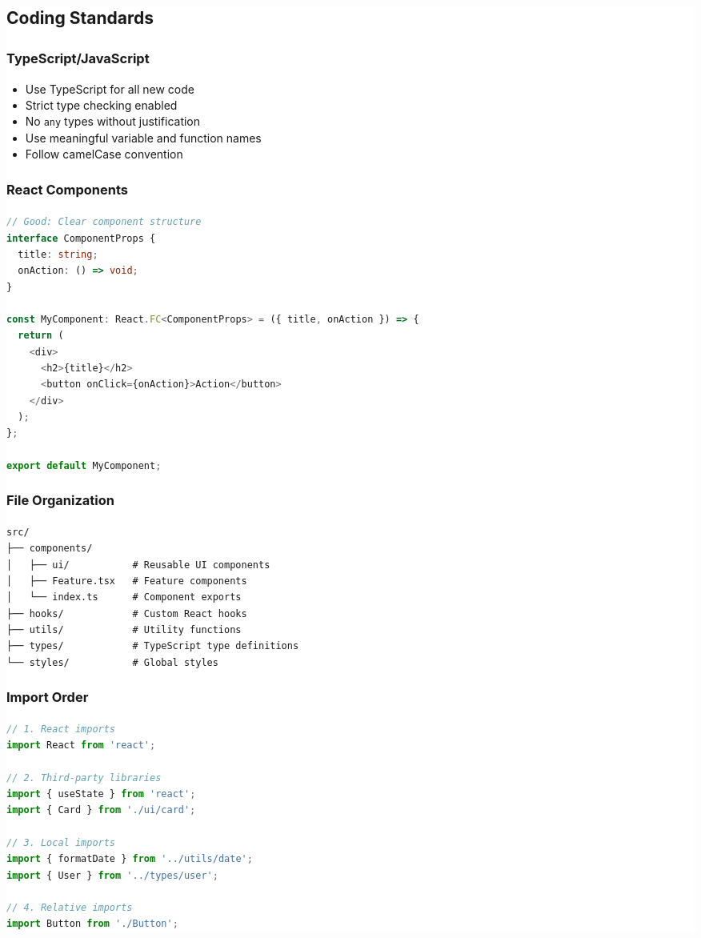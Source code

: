 ## Coding Standards

### TypeScript/JavaScript

- Use TypeScript for all new code
- Strict type checking enabled
- No `any` types without justification
- Use meaningful variable and function names
- Follow camelCase convention

### React Components

```typescript
// Good: Clear component structure
interface ComponentProps {
  title: string;
  onAction: () => void;
}

const MyComponent: React.FC<ComponentProps> = ({ title, onAction }) => {
  return (
    <div>
      <h2>{title}</h2>
      <button onClick={onAction}>Action</button>
    </div>
  );
};

export default MyComponent;
```

### File Organization

```
src/
├── components/
│   ├── ui/           # Reusable UI components
│   ├── Feature.tsx   # Feature components
│   └── index.ts      # Component exports
├── hooks/            # Custom React hooks
├── utils/            # Utility functions
├── types/            # TypeScript type definitions
└── styles/           # Global styles
```

### Import Order

```typescript
// 1. React imports
import React from 'react';

// 2. Third-party libraries
import { useState } from 'react';
import { Card } from './ui/card';

// 3. Local imports
import { formatDate } from '../utils/date';
import { User } from '../types/user';

// 4. Relative imports
import Button from './Button';
```
